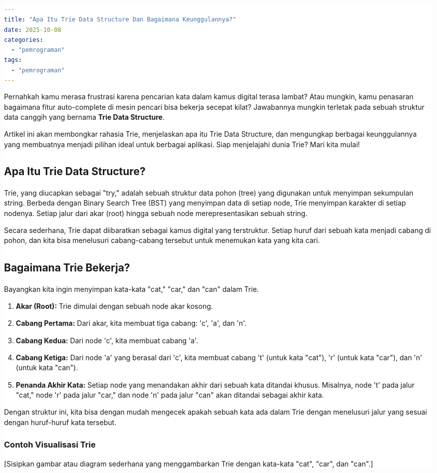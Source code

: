 ```yaml
---
title: "Apa Itu Trie Data Structure Dan Bagaimana Keunggulannya?"
date: 2025-10-08
categories: 
  - "pemrograman"
tags: 
  - "pemrograman"
---
```


Pernahkah kamu merasa frustrasi karena pencarian kata dalam kamus digital terasa lambat? Atau mungkin, kamu penasaran bagaimana fitur auto-complete di mesin pencari bisa bekerja secepat kilat? Jawabannya mungkin terletak pada sebuah struktur data canggih yang bernama **Trie Data Structure**.

Artikel ini akan membongkar rahasia Trie, menjelaskan apa itu Trie Data Structure, dan mengungkap berbagai keunggulannya yang membuatnya menjadi pilihan ideal untuk berbagai aplikasi. Siap menjelajahi dunia Trie? Mari kita mulai!

## Apa Itu Trie Data Structure?

Trie, yang diucapkan sebagai "try," adalah sebuah struktur data pohon (tree) yang digunakan untuk menyimpan sekumpulan string. Berbeda dengan Binary Search Tree (BST) yang menyimpan data di setiap node, Trie menyimpan karakter di setiap nodenya. Setiap jalur dari akar (root) hingga sebuah node merepresentasikan sebuah string.

Secara sederhana, Trie dapat diibaratkan sebagai kamus digital yang terstruktur. Setiap huruf dari sebuah kata menjadi cabang di pohon, dan kita bisa menelusuri cabang-cabang tersebut untuk menemukan kata yang kita cari.

## Bagaimana Trie Bekerja?

Bayangkan kita ingin menyimpan kata-kata "cat," "car," dan "can" dalam Trie.

1. **Akar (Root):** Trie dimulai dengan sebuah node akar kosong.
    
2. **Cabang Pertama:** Dari akar, kita membuat tiga cabang: 'c', 'a', dan 'n'.
    
3. **Cabang Kedua:** Dari node 'c', kita membuat cabang 'a'.
    
4. **Cabang Ketiga:** Dari node 'a' yang berasal dari 'c', kita membuat cabang 't' (untuk kata "cat"), 'r' (untuk kata "car"), dan 'n' (untuk kata "can").
    
5. **Penanda Akhir Kata:** Setiap node yang menandakan akhir dari sebuah kata ditandai khusus. Misalnya, node 't' pada jalur "cat," node 'r' pada jalur "car," dan node 'n' pada jalur "can" akan ditandai sebagai akhir kata.
    

Dengan struktur ini, kita bisa dengan mudah mengecek apakah sebuah kata ada dalam Trie dengan menelusuri jalur yang sesuai dengan huruf-huruf kata tersebut.

### Contoh Visualisasi Trie

\[Sisipkan gambar atau diagram sederhana yang menggambarkan Trie dengan kata-kata "cat", "car", dan "can".\]
